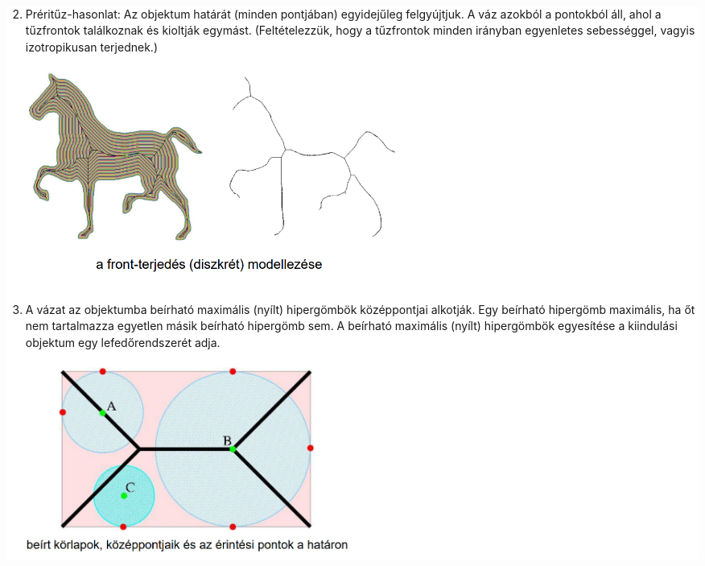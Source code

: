   
  2. Préritűz-hasonlat: Az objektum határát (minden pontjában) egyidejűleg felgyújtjuk. A váz azokból a pontokból áll, ahol a tűzfrontok találkoznak és kioltják egymást. (Feltételezzük, hogy a tűzfrontok minden irányban egyenletes sebességgel, vagyis izotropikusan terjednek.)
     
     <img src="../img/digikep_kepek/2022-05-18-00-25-17-image.png" title="" alt="" width="468">
  
  3. A vázat az objektumba beírható maximális (nyílt) hipergömbök középpontjai alkotják. Egy beírható hipergömb maximális, ha őt nem tartalmazza egyetlen másik beírható hipergömb sem. A beírható maximális (nyílt) hipergömbök egyesítése a kiindulási objektum egy lefedőrendszerét adja.
     
     <img src="../img/digikep_kepek/2022-05-18-00-26-24-image.png" title="" alt="" width="403">
